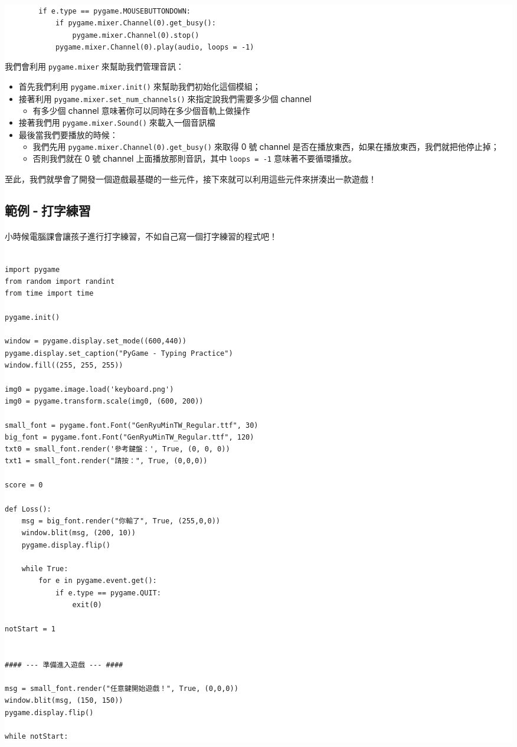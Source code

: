 ```
        if e.type == pygame.MOUSEBUTTONDOWN:
            if pygame.mixer.Channel(0).get_busy():
                pygame.mixer.Channel(0).stop()
            pygame.mixer.Channel(0).play(audio, loops = -1)

```

我們會利用 `pygame.mixer` 來幫助我們管理音訊：
- 首先我們利用 `pygame.mixer.init()` 來幫助我們初始化這個模組；
- 接著利用 `pygame.mixer.set_num_channels()` 來指定說我們需要多少個 channel
	- 有多少個 channel 意味著你可以同時在多少個音軌上做操作
- 接著我們用 `pygame.mixer.Sound()` 來載入一個音訊檔
- 最後當我們要播放的時候：
	- 我們先用 `pygame.mixer.Channel(0).get_busy()` 來取得 0 號 channel 是否在播放東西，如果在播放東西，我們就把他停止掉；
	- 否則我們就在 0 號 channel 上面播放那則音訊，其中 `loops = -1` 意味著不要循環播放。

至此，我們就學會了開發一個遊戲最基礎的一些元件，接下來就可以利用這些元件來拼湊出一款遊戲！

## 範例 - 打字練習

小時候電腦課會讓孩子進行打字練習，不如自己寫一個打字練習的程式吧！

```python3=

import pygame
from random import randint
from time import time

pygame.init()

window = pygame.display.set_mode((600,440))
pygame.display.set_caption("PyGame - Typing Practice")
window.fill((255, 255, 255))

img0 = pygame.image.load('keyboard.png')
img0 = pygame.transform.scale(img0, (600, 200))

small_font = pygame.font.Font("GenRyuMinTW_Regular.ttf", 30)
big_font = pygame.font.Font("GenRyuMinTW_Regular.ttf", 120)
txt0 = small_font.render('參考鍵盤：', True, (0, 0, 0))
txt1 = small_font.render("請按：", True, (0,0,0))

score = 0

def Loss():
    msg = big_font.render("你輸了", True, (255,0,0))
    window.blit(msg, (200, 10))
    pygame.display.flip()

    while True:
        for e in pygame.event.get():
            if e.type == pygame.QUIT:
                exit(0)

notStart = 1


#### --- 準備進入遊戲 --- ####

msg = small_font.render("任意鍵開始遊戲！", True, (0,0,0))
window.blit(msg, (150, 150))
pygame.display.flip()

while notStart:
```
